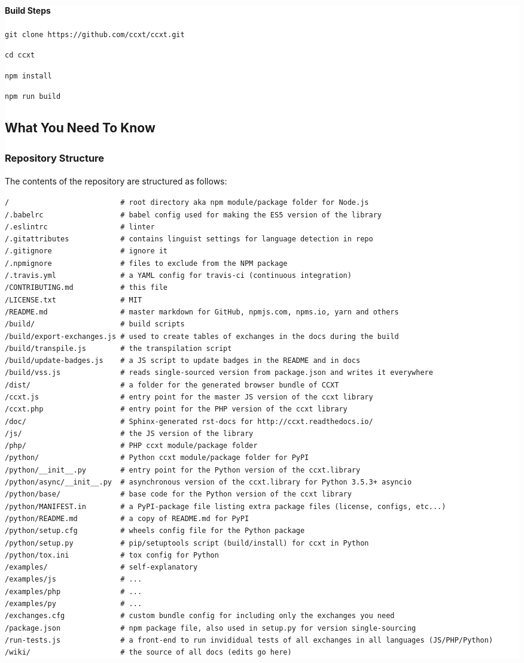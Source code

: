 
#### Build Steps

```shell
git clone https://github.com/ccxt/ccxt.git
```

```shell
cd ccxt
```

```shell
npm install
```

```shell
npm run build
```

## What You Need To Know

### Repository Structure

The contents of the repository are structured as follows:

```shell
/                          # root directory aka npm module/package folder for Node.js
/.babelrc                  # babel config used for making the ES5 version of the library
/.eslintrc                 # linter
/.gitattributes            # contains linguist settings for language detection in repo
/.gitignore                # ignore it
/.npmignore                # files to exclude from the NPM package
/.travis.yml               # a YAML config for travis-ci (continuous integration)
/CONTRIBUTING.md           # this file
/LICENSE.txt               # MIT
/README.md                 # master markdown for GitHub, npmjs.com, npms.io, yarn and others
/build/                    # build scripts
/build/export-exchanges.js # used to create tables of exchanges in the docs during the build
/build/transpile.js        # the transpilation script
/build/update-badges.js    # a JS script to update badges in the README and in docs
/build/vss.js              # reads single-sourced version from package.json and writes it everywhere
/dist/                     # a folder for the generated browser bundle of CCXT
/ccxt.js                   # entry point for the master JS version of the ccxt library
/ccxt.php                  # entry point for the PHP version of the ccxt library
/doc/                      # Sphinx-generated rst-docs for http://ccxt.readthedocs.io/
/js/                       # the JS version of the library
/php/                      # PHP ccxt module/package folder
/python/                   # Python ccxt module/package folder for PyPI
/python/__init__.py        # entry point for the Python version of the ccxt.library
/python/async/__init__.py  # asynchronous version of the ccxt.library for Python 3.5.3+ asyncio
/python/base/              # base code for the Python version of the ccxt library
/python/MANIFEST.in        # a PyPI-package file listing extra package files (license, configs, etc...)
/python/README.md          # a copy of README.md for PyPI
/python/setup.cfg          # wheels config file for the Python package
/python/setup.py           # pip/setuptools script (build/install) for ccxt in Python
/python/tox.ini            # tox config for Python
/examples/                 # self-explanatory
/examples/js               # ...
/examples/php              # ...
/examples/py               # ...
/exchanges.cfg             # custom bundle config for including only the exchanges you need
/package.json              # npm package file, also used in setup.py for version single-sourcing
/run-tests.js              # a front-end to run invididual tests of all exchanges in all languages (JS/PHP/Python)
/wiki/                     # the source of all docs (edits go here)
```
